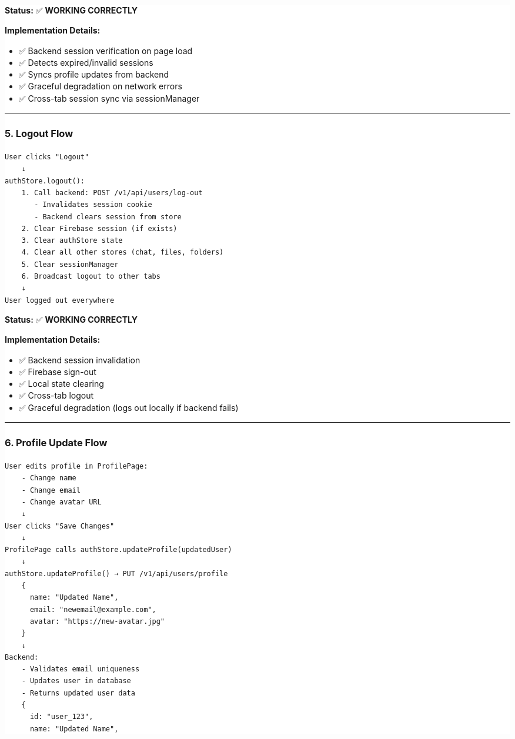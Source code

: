 **Status:** ✅ **WORKING CORRECTLY**

**Implementation Details:**
- ✅ Backend session verification on page load
- ✅ Detects expired/invalid sessions
- ✅ Syncs profile updates from backend
- ✅ Graceful degradation on network errors
- ✅ Cross-tab session sync via sessionManager

---

### **5. Logout Flow**

```
User clicks "Logout"
    ↓
authStore.logout():
    1. Call backend: POST /v1/api/users/log-out
       - Invalidates session cookie
       - Backend clears session from store
    2. Clear Firebase session (if exists)
    3. Clear authStore state
    4. Clear all other stores (chat, files, folders)
    5. Clear sessionManager
    6. Broadcast logout to other tabs
    ↓
User logged out everywhere
```

**Status:** ✅ **WORKING CORRECTLY**

**Implementation Details:**
- ✅ Backend session invalidation
- ✅ Firebase sign-out
- ✅ Local state clearing
- ✅ Cross-tab logout
- ✅ Graceful degradation (logs out locally if backend fails)

---

### **6. Profile Update Flow**

```
User edits profile in ProfilePage:
    - Change name
    - Change email
    - Change avatar URL
    ↓
User clicks "Save Changes"
    ↓
ProfilePage calls authStore.updateProfile(updatedUser)
    ↓
authStore.updateProfile() → PUT /v1/api/users/profile
    {
      name: "Updated Name",
      email: "newemail@example.com",
      avatar: "https://new-avatar.jpg"
    }
    ↓
Backend:
    - Validates email uniqueness
    - Updates user in database
    - Returns updated user data
    {
      id: "user_123",
      name: "Updated Name",
```